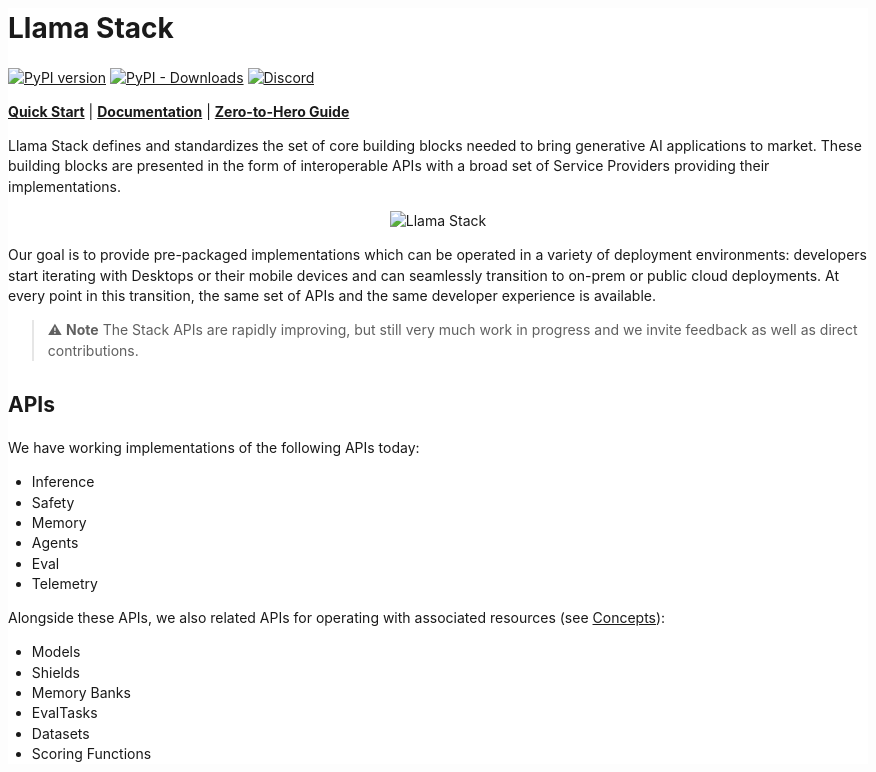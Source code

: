 # Llama Stack

[![PyPI version](https://img.shields.io/pypi/v/llama_stack.svg)](https://pypi.org/project/llama_stack/)
[![PyPI - Downloads](https://img.shields.io/pypi/dm/llama-stack)](https://pypi.org/project/llama-stack/)
[![Discord](https://img.shields.io/discord/1257833999603335178)](https://discord.gg/llama-stack)

[**Quick Start**](https://llama-stack.readthedocs.io/en/latest/getting_started/index.html) | [**Documentation**](https://llama-stack.readthedocs.io/en/latest/index.html) | [**Zero-to-Hero Guide**](https://github.com/meta-llama/llama-stack/tree/main/docs/zero_to_hero_guide)

Llama Stack defines and standardizes the set of core building blocks needed to bring generative AI applications to market. These building blocks are presented in the form of interoperable APIs with a broad set of Service Providers providing their implementations.

<div style="text-align: center;">
  <img
    src="https://github.com/user-attachments/assets/33d9576d-95ea-468d-95e2-8fa233205a50"
    width="480"
    title="Llama Stack"
    alt="Llama Stack"
  />
</div>

Our goal is to provide pre-packaged implementations which can be operated in a variety of deployment environments: developers start iterating with Desktops or their mobile devices and can seamlessly transition to on-prem or public cloud deployments. At every point in this transition, the same set of APIs and the same developer experience is available.

> ⚠️ **Note**
> The Stack APIs are rapidly improving, but still very much work in progress and we invite feedback as well as direct contributions.


## APIs

We have working implementations of the following APIs today:
- Inference
- Safety
- Memory
- Agents
- Eval
- Telemetry

Alongside these APIs, we also related APIs for operating with associated resources (see [Concepts](https://llama-stack.readthedocs.io/en/latest/concepts/index.html#resources)):

- Models
- Shields
- Memory Banks
- EvalTasks
- Datasets
- Scoring Functions
